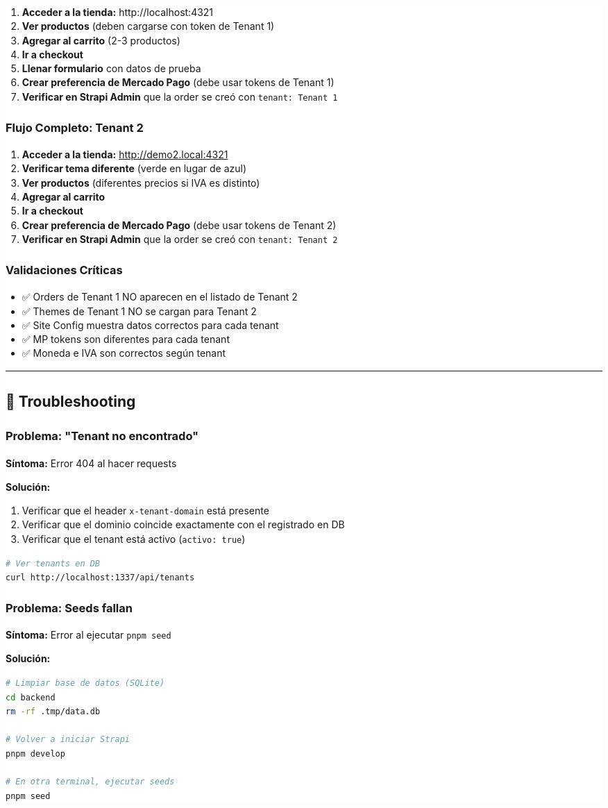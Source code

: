 1. **Acceder a la tienda:** http://localhost:4321
2. **Ver productos** (deben cargarse con token de Tenant 1)
3. **Agregar al carrito** (2-3 productos)
4. **Ir a checkout**
5. **Llenar formulario** con datos de prueba
6. **Crear preferencia de Mercado Pago** (debe usar tokens de Tenant 1)
7. **Verificar en Strapi Admin** que la order se creó con `tenant: Tenant 1`

### Flujo Completo: Tenant 2

1. **Acceder a la tienda:** http://demo2.local:4321
2. **Verificar tema diferente** (verde en lugar de azul)
3. **Ver productos** (diferentes precios si IVA es distinto)
4. **Agregar al carrito**
5. **Ir a checkout**
6. **Crear preferencia de Mercado Pago** (debe usar tokens de Tenant 2)
7. **Verificar en Strapi Admin** que la order se creó con `tenant: Tenant 2`

### Validaciones Críticas

- ✅ Orders de Tenant 1 NO aparecen en el listado de Tenant 2
- ✅ Themes de Tenant 1 NO se cargan para Tenant 2
- ✅ Site Config muestra datos correctos para cada tenant
- ✅ MP tokens son diferentes para cada tenant
- ✅ Moneda e IVA son correctos según tenant

---

## 🐛 Troubleshooting

### Problema: "Tenant no encontrado"

**Síntoma:** Error 404 al hacer requests

**Solución:**
1. Verificar que el header `x-tenant-domain` está presente
2. Verificar que el dominio coincide exactamente con el registrado en DB
3. Verificar que el tenant está activo (`activo: true`)

```bash
# Ver tenants en DB
curl http://localhost:1337/api/tenants
```

### Problema: Seeds fallan

**Síntoma:** Error al ejecutar `pnpm seed`

**Solución:**
```bash
# Limpiar base de datos (SQLite)
cd backend
rm -rf .tmp/data.db

# Volver a iniciar Strapi
pnpm develop

# En otra terminal, ejecutar seeds
pnpm seed
```
